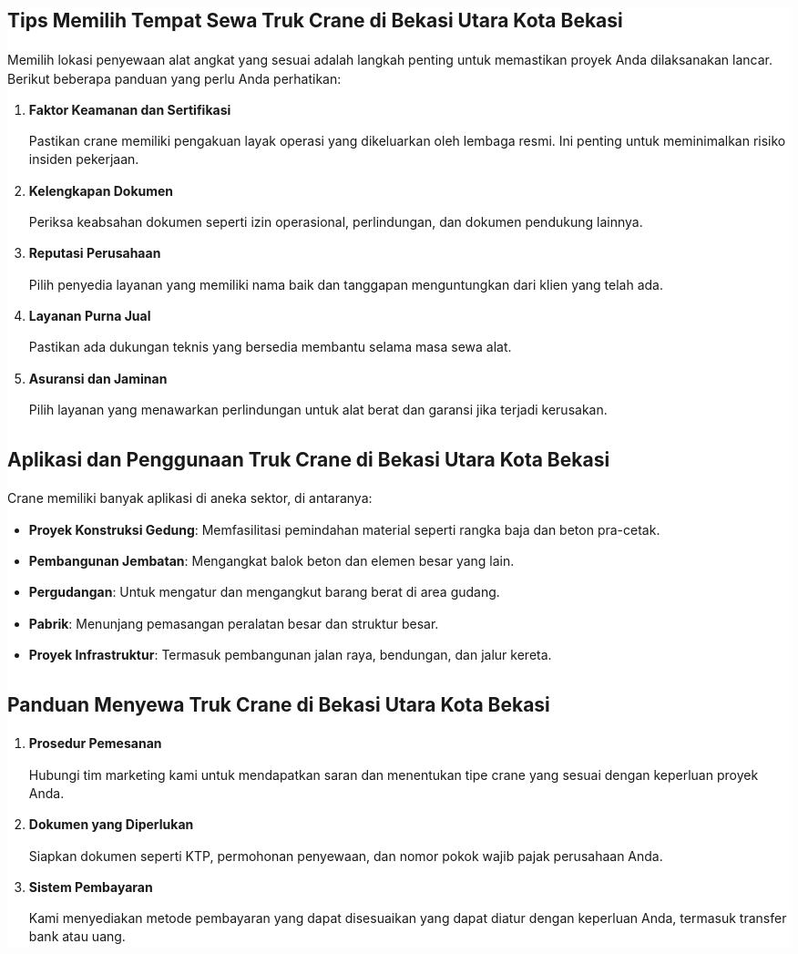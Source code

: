 ## Tips Memilih Tempat Sewa Truk Crane di Bekasi Utara Kota Bekasi

Memilih lokasi penyewaan alat angkat yang sesuai adalah langkah penting untuk memastikan proyek Anda dilaksanakan lancar. Berikut beberapa panduan yang perlu Anda perhatikan:  

1. **Faktor Keamanan dan Sertifikasi**  

   Pastikan crane memiliki pengakuan layak operasi yang dikeluarkan oleh lembaga resmi. Ini penting untuk meminimalkan risiko insiden pekerjaan.  

2. **Kelengkapan Dokumen**  

   Periksa keabsahan dokumen seperti izin operasional, perlindungan, dan dokumen pendukung lainnya.  

3. **Reputasi Perusahaan**  

   Pilih penyedia layanan yang memiliki nama baik dan tanggapan menguntungkan dari klien yang telah ada.  

4. **Layanan Purna Jual**  

   Pastikan ada dukungan teknis yang bersedia membantu selama masa sewa alat.  

5. **Asuransi dan Jaminan**  

   Pilih layanan yang menawarkan perlindungan untuk alat berat dan garansi jika terjadi kerusakan.  

## Aplikasi dan Penggunaan Truk Crane di Bekasi Utara Kota Bekasi

Crane memiliki banyak aplikasi di aneka sektor, di antaranya:  

- **Proyek Konstruksi Gedung**: Memfasilitasi pemindahan material seperti rangka baja dan beton pra-cetak.  

- **Pembangunan Jembatan**: Mengangkat balok beton dan elemen besar yang lain.  

- **Pergudangan**: Untuk mengatur dan mengangkut barang berat di area gudang.  

- **Pabrik**: Menunjang pemasangan peralatan besar dan struktur besar.  

- **Proyek Infrastruktur**: Termasuk pembangunan jalan raya, bendungan, dan jalur kereta.  

## Panduan Menyewa Truk Crane di Bekasi Utara Kota Bekasi

1. **Prosedur Pemesanan**  

   Hubungi tim marketing kami untuk mendapatkan saran dan menentukan tipe crane yang sesuai dengan keperluan proyek Anda.  

2. **Dokumen yang Diperlukan**  

   Siapkan dokumen seperti KTP, permohonan penyewaan, dan nomor pokok wajib pajak perusahaan Anda.  

3. **Sistem Pembayaran**  

   Kami menyediakan metode pembayaran yang dapat disesuaikan yang dapat diatur dengan keperluan Anda, termasuk transfer bank atau uang.  
